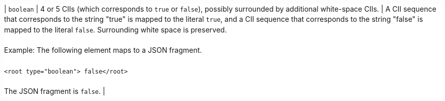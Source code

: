 |                                                                                                          `boolean`                                                                                                           | 4 or 5 CIIs (which corresponds to `true` or `false`), possibly surrounded by additional white-space CIIs. |                                                                                                                                                                                                                                                                                                                                                                                                                                                                                                                                                                                                                                                                                                                                                                                                                                                                                                                                                                                                                                                                                                                                                                                                                                                                                                                           A CII sequence that corresponds to the string "true" is mapped to the literal `true`, and a CII sequence that corresponds to the string "false" is mapped to the literal `false`. Surrounding white space is preserved.<br /><br /> Example: The following element maps to a JSON fragment.<br /><br /> `<root type="boolean"> false</root>`<br /><br /> The JSON fragment is `false`.                                                                                                                                                                                                                                                                                                                                                                                                                                                                                                                                                                                                                                                                                                                                                                                                                                                                                                                                                                                                                                                                                                                                                                                                                                                                                                                            |